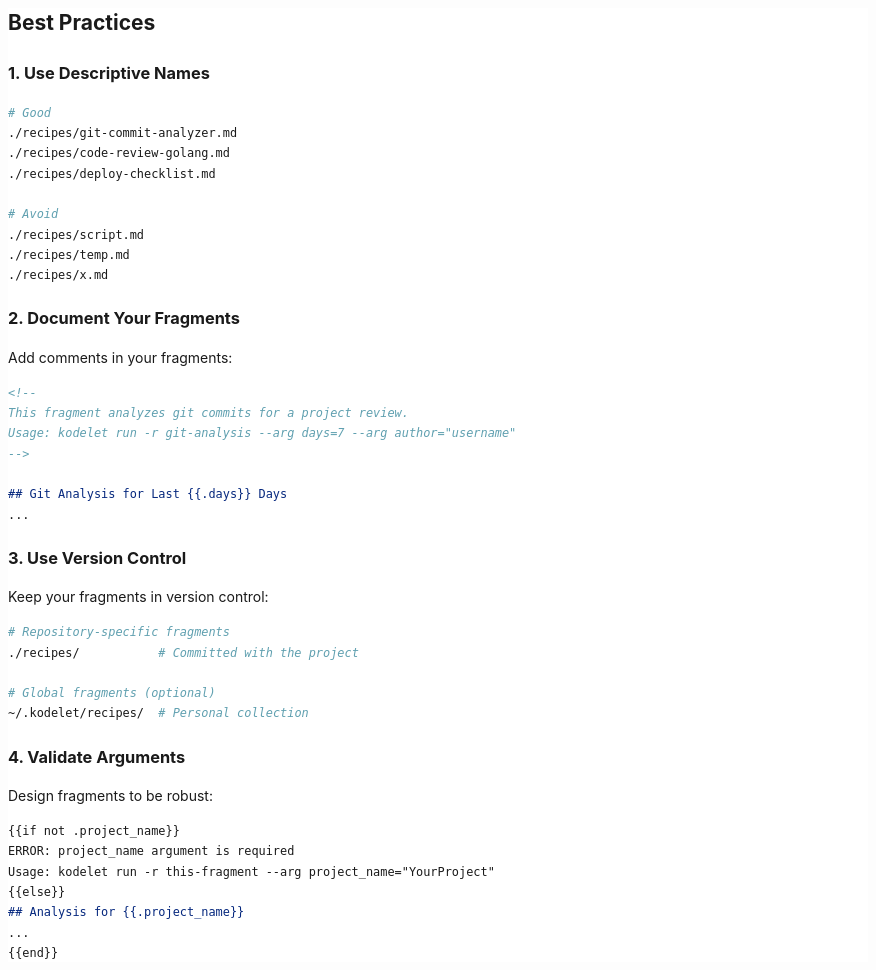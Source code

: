## Best Practices

### 1. Use Descriptive Names

```bash
# Good
./recipes/git-commit-analyzer.md
./recipes/code-review-golang.md
./recipes/deploy-checklist.md

# Avoid
./recipes/script.md
./recipes/temp.md
./recipes/x.md
```

### 2. Document Your Fragments

Add comments in your fragments:

```markdown
<!-- 
This fragment analyzes git commits for a project review.
Usage: kodelet run -r git-analysis --arg days=7 --arg author="username"
-->

## Git Analysis for Last {{.days}} Days
...
```

### 3. Use Version Control

Keep your fragments in version control:

```bash
# Repository-specific fragments
./recipes/           # Committed with the project

# Global fragments (optional)
~/.kodelet/recipes/  # Personal collection
```

### 4. Validate Arguments

Design fragments to be robust:

```markdown
{{if not .project_name}}
ERROR: project_name argument is required
Usage: kodelet run -r this-fragment --arg project_name="YourProject"
{{else}}
## Analysis for {{.project_name}}
...
{{end}}
```
